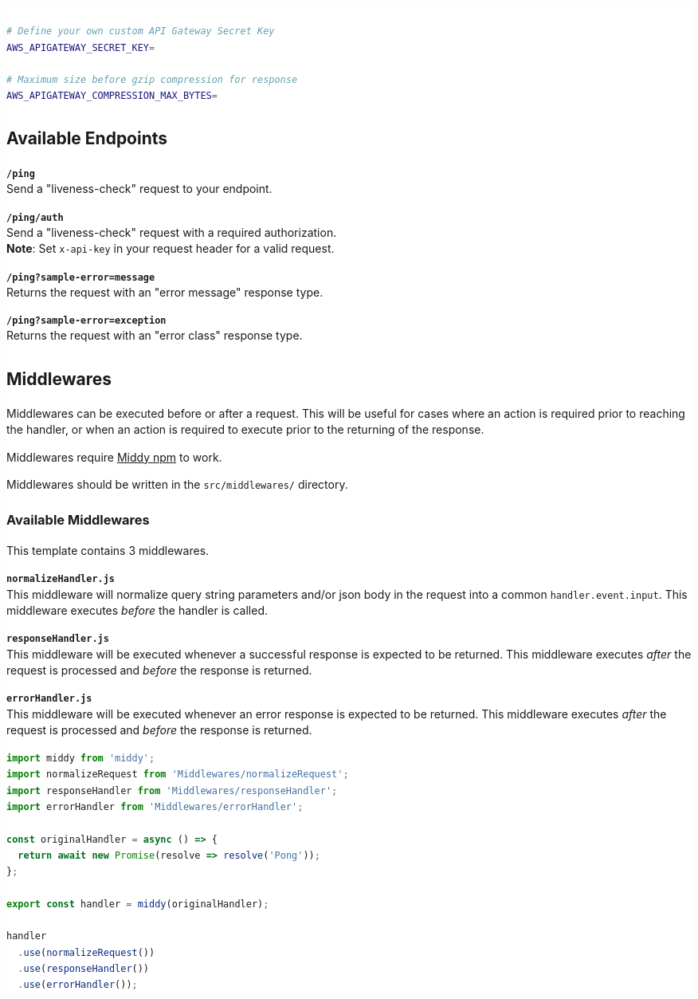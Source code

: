 ```bash

# Define your own custom API Gateway Secret Key
AWS_APIGATEWAY_SECRET_KEY=

# Maximum size before gzip compression for response
AWS_APIGATEWAY_COMPRESSION_MAX_BYTES=
```

## Available Endpoints

**`/ping`**  
Send a "liveness-check" request to your endpoint.

**`/ping/auth`**  
Send a "liveness-check" request with a required authorization.  
**Note**: Set `x-api-key` in your request header for a valid request.

**`/ping?sample-error=message`**  
Returns the request with an "error message" response type.

**`/ping?sample-error=exception`**  
Returns the request with an "error class" response type.

## Middlewares

Middlewares can be executed before or after a request. This will be useful for cases where an action is required prior to reaching the handler, or when an action is required to execute prior to the returning of the response.

Middlewares require [Middy npm](https://www.npmjs.com/package/middy) to work.

Middlewares should be written in the `src/middlewares/` directory.

### Available Middlewares

This template contains 3 middlewares.

**`normalizeHandler.js`**  
This middleware will normalize query string parameters and/or json body in the request into a common `handler.event.input`. This middleware executes _before_ the handler is called.

**`responseHandler.js`**  
This middleware will be executed whenever a successful response is expected to be returned. This middleware executes _after_ the request is processed and _before_ the response is returned.

**`errorHandler.js`**  
This middleware will be executed whenever an error response is expected to be returned. This middleware executes _after_ the request is processed and _before_ the response is returned.

```js
import middy from 'middy';
import normalizeRequest from 'Middlewares/normalizeRequest';
import responseHandler from 'Middlewares/responseHandler';
import errorHandler from 'Middlewares/errorHandler';

const originalHandler = async () => {
  return await new Promise(resolve => resolve('Pong'));
};

export const handler = middy(originalHandler);

handler
  .use(normalizeRequest())
  .use(responseHandler())
  .use(errorHandler());
```

